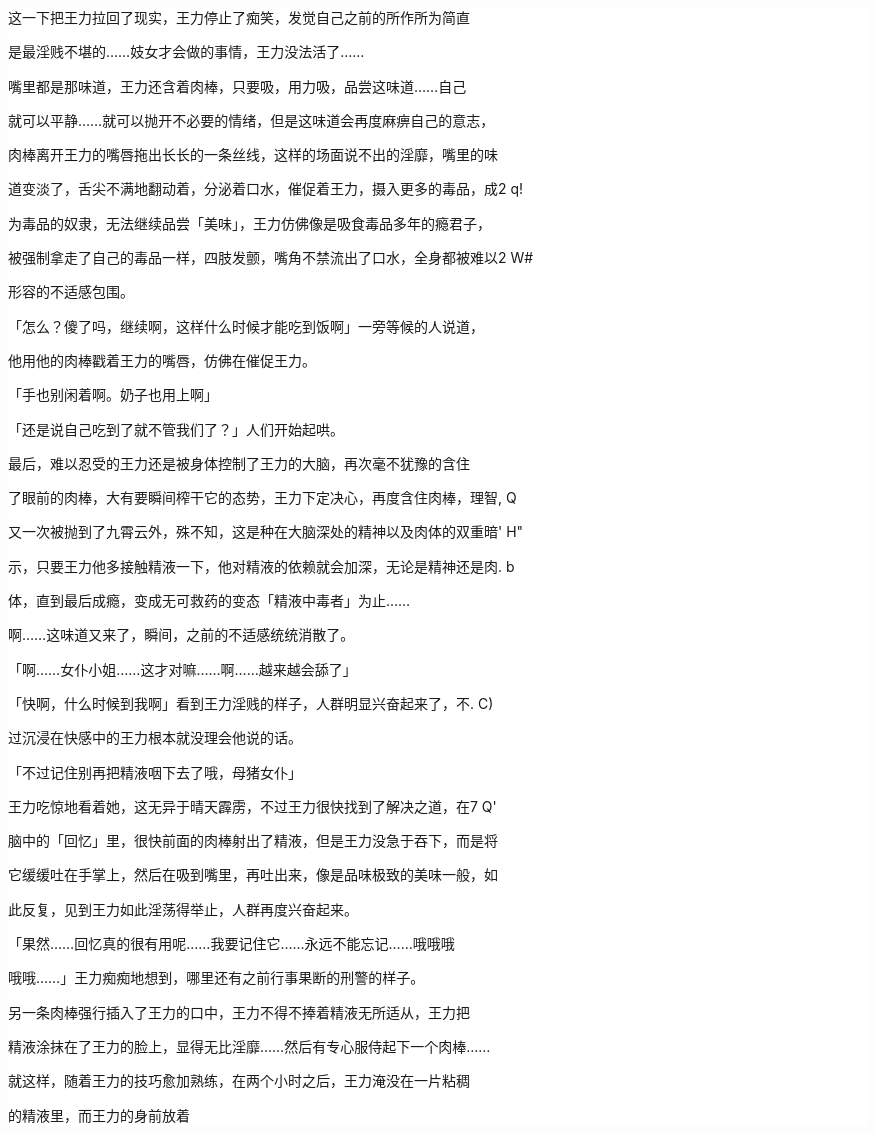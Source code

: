 这一下把王力拉回了现实，王力停止了痴笑，发觉自己之前的所作所为简直

是最淫贱不堪的……妓女才会做的事情，王力没法活了……

嘴里都是那味道，王力还含着肉棒，只要吸，用力吸，品尝这味道……自己

就可以平静……就可以抛开不必要的情绪，但是这味道会再度麻痹自己的意志，

肉棒离开王力的嘴唇拖出长长的一条丝线，这样的场面说不出的淫靡，嘴里的味

道变淡了，舌尖不满地翻动着，分泌着口水，催促着王力，摄入更多的毒品，成2 q!

为毒品的奴隶，无法继续品尝「美味」，王力仿佛像是吸食毒品多年的瘾君子，

被强制拿走了自己的毒品一样，四肢发颤，嘴角不禁流出了口水，全身都被难以2 W#

形容的不适感包围。

「怎么？傻了吗，继续啊，这样什么时候才能吃到饭啊」一旁等候的人说道，

他用他的肉棒戳着王力的嘴唇，仿佛在催促王力。

「手也别闲着啊。奶子也用上啊」

「还是说自己吃到了就不管我们了？」人们开始起哄。

最后，难以忍受的王力还是被身体控制了王力的大脑，再次毫不犹豫的含住

了眼前的肉棒，大有要瞬间榨干它的态势，王力下定决心，再度含住肉棒，理智, Q

又一次被抛到了九霄云外，殊不知，这是种在大脑深处的精神以及肉体的双重暗' H"

示，只要王力他多接触精液一下，他对精液的依赖就会加深，无论是精神还是肉. b

体，直到最后成瘾，变成无可救药的变态「精液中毒者」为止……

啊……这味道又来了，瞬间，之前的不适感统统消散了。

「啊……女仆小姐……这才对嘛……啊……越来越会舔了」

「快啊，什么时候到我啊」看到王力淫贱的样子，人群明显兴奋起来了，不. C)

过沉浸在快感中的王力根本就没理会他说的话。

「不过记住别再把精液咽下去了哦，母猪女仆」

王力吃惊地看着她，这无异于晴天霹雳，不过王力很快找到了解决之道，在7 Q'

脑中的「回忆」里，很快前面的肉棒射出了精液，但是王力没急于吞下，而是将

它缓缓吐在手掌上，然后在吸到嘴里，再吐出来，像是品味极致的美味一般，如

此反复，见到王力如此淫荡得举止，人群再度兴奋起来。

「果然……回忆真的很有用呢……我要记住它……永远不能忘记……哦哦哦

哦哦……」王力痴痴地想到，哪里还有之前行事果断的刑警的样子。

另一条肉棒强行插入了王力的口中，王力不得不捧着精液无所适从，王力把

精液涂抹在了王力的脸上，显得无比淫靡……然后有专心服侍起下一个肉棒……

就这样，随着王力的技巧愈加熟练，在两个小时之后，王力淹没在一片粘稠

的精液里，而王力的身前放着
